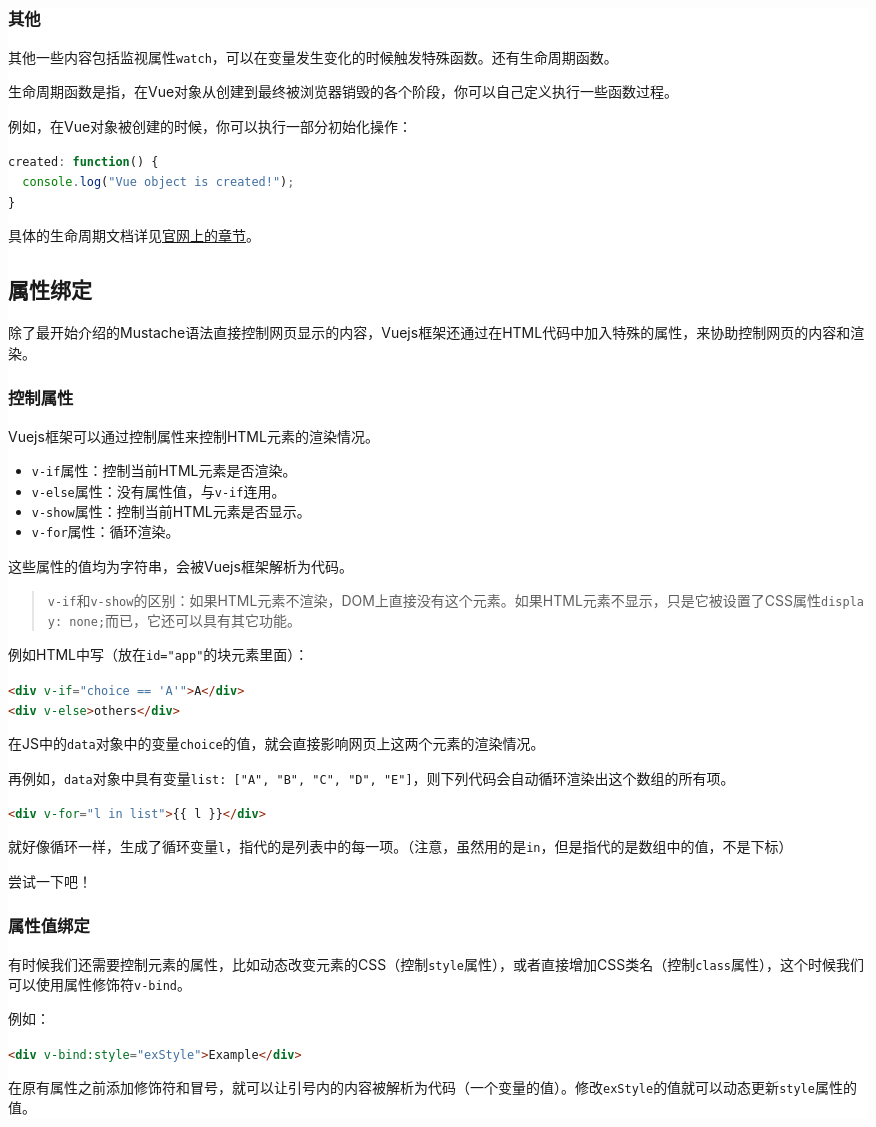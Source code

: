 ### 其他

其他一些内容包括监视属性`watch`，可以在变量发生变化的时候触发特殊函数。还有生命周期函数。

生命周期函数是指，在Vue对象从创建到最终被浏览器销毁的各个阶段，你可以自己定义执行一些函数过程。

例如，在Vue对象被创建的时候，你可以执行一部分初始化操作：
```js
created: function() {
  console.log("Vue object is created!");
}
```

具体的生命周期文档详见[官网上的章节](https://vuejs.org/v2/guide/instance.html#Lifecycle-Diagram)。

## 属性绑定

除了最开始介绍的Mustache语法直接控制网页显示的内容，Vuejs框架还通过在HTML代码中加入特殊的属性，来协助控制网页的内容和渲染。

### 控制属性

Vuejs框架可以通过控制属性来控制HTML元素的渲染情况。
- `v-if`属性：控制当前HTML元素是否渲染。
- `v-else`属性：没有属性值，与`v-if`连用。
- `v-show`属性：控制当前HTML元素是否显示。
- `v-for`属性：循环渲染。

这些属性的值均为字符串，会被Vuejs框架解析为代码。

> `v-if`和`v-show`的区别：如果HTML元素不渲染，DOM上直接没有这个元素。如果HTML元素不显示，只是它被设置了CSS属性`display: none;`而已，它还可以具有其它功能。

例如HTML中写（放在`id="app"`的块元素里面）：
```html
<div v-if="choice == 'A'">A</div>
<div v-else>others</div>
```
在JS中的`data`对象中的变量`choice`的值，就会直接影响网页上这两个元素的渲染情况。

再例如，`data`对象中具有变量`list: ["A", "B", "C", "D", "E"]`，则下列代码会自动循环渲染出这个数组的所有项。
```html
<div v-for="l in list">{{ l }}</div>
```
就好像循环一样，生成了循环变量`l`，指代的是列表中的每一项。（注意，虽然用的是`in`，但是指代的是数组中的值，不是下标）

尝试一下吧！

### 属性值绑定

有时候我们还需要控制元素的属性，比如动态改变元素的CSS（控制`style`属性），或者直接增加CSS类名（控制`class`属性），这个时候我们可以使用属性修饰符`v-bind`。

例如：
```html
<div v-bind:style="exStyle">Example</div>
```
在原有属性之前添加修饰符和冒号，就可以让引号内的内容被解析为代码（一个变量的值）。修改`exStyle`的值就可以动态更新`style`属性的值。

